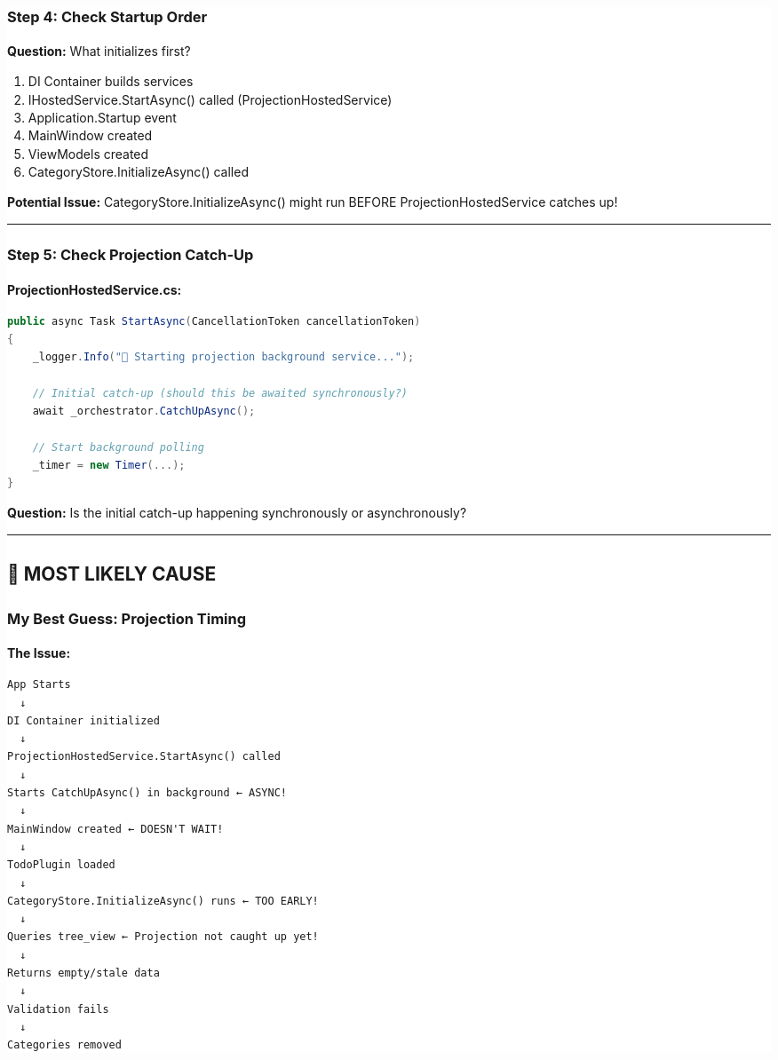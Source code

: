 
### **Step 4: Check Startup Order**

**Question:** What initializes first?

1. DI Container builds services
2. IHostedService.StartAsync() called (ProjectionHostedService)
3. Application.Startup event
4. MainWindow created
5. ViewModels created
6. CategoryStore.InitializeAsync() called

**Potential Issue:** CategoryStore.InitializeAsync() might run BEFORE ProjectionHostedService catches up!

---

### **Step 5: Check Projection Catch-Up**

**ProjectionHostedService.cs:**
```csharp
public async Task StartAsync(CancellationToken cancellationToken)
{
    _logger.Info("🚀 Starting projection background service...");
    
    // Initial catch-up (should this be awaited synchronously?)
    await _orchestrator.CatchUpAsync();
    
    // Start background polling
    _timer = new Timer(...);
}
```

**Question:** Is the initial catch-up happening synchronously or asynchronously?

---

## 🎯 **MOST LIKELY CAUSE**

### **My Best Guess: Projection Timing**

**The Issue:**

```
App Starts
  ↓
DI Container initialized
  ↓
ProjectionHostedService.StartAsync() called
  ↓
Starts CatchUpAsync() in background ← ASYNC!
  ↓
MainWindow created ← DOESN'T WAIT!
  ↓
TodoPlugin loaded
  ↓
CategoryStore.InitializeAsync() runs ← TOO EARLY!
  ↓
Queries tree_view ← Projection not caught up yet!
  ↓
Returns empty/stale data
  ↓
Validation fails
  ↓
Categories removed
```
